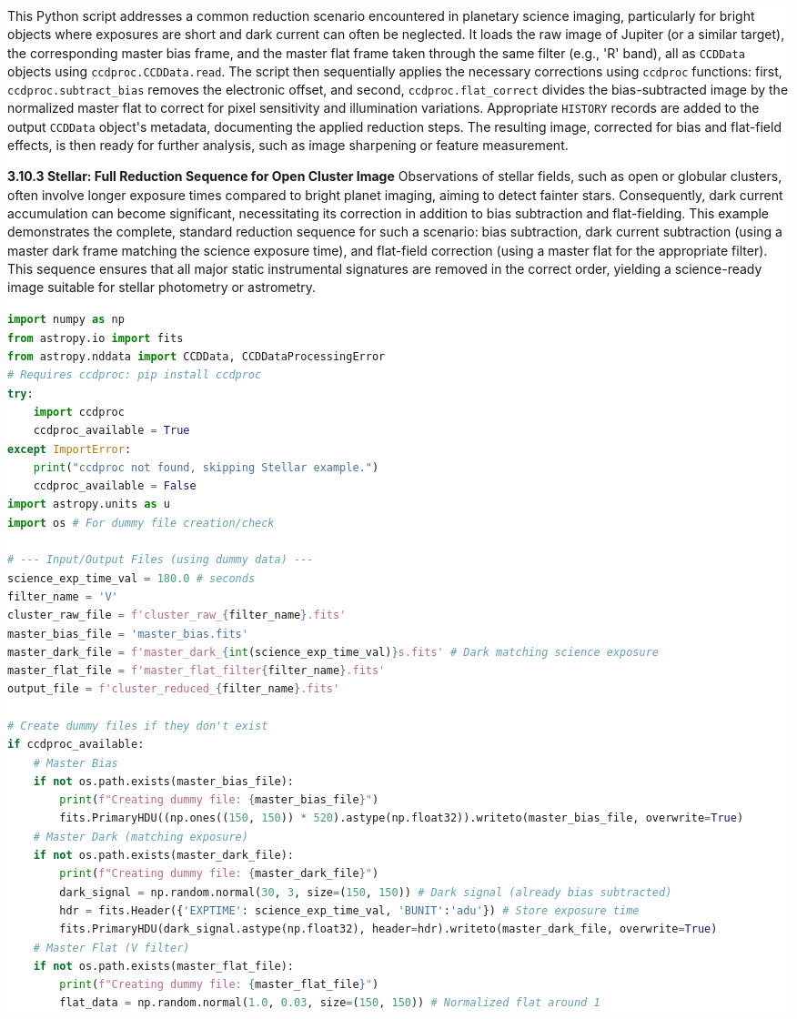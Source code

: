 This Python script addresses a common reduction scenario encountered in planetary science imaging, particularly for bright objects where exposures are short and dark current can often be neglected. It loads the raw image of Jupiter (or a similar target), the corresponding master bias frame, and the master flat frame taken through the same filter (e.g., 'R' band), all as `CCDData` objects using `ccdproc.CCDData.read`. The script then sequentially applies the necessary corrections using `ccdproc` functions: first, `ccdproc.subtract_bias` removes the electronic offset, and second, `ccdproc.flat_correct` divides the bias-subtracted image by the normalized master flat to correct for pixel sensitivity and illumination variations. Appropriate `HISTORY` records are added to the output `CCDData` object's metadata, documenting the applied reduction steps. The resulting image, corrected for bias and flat-field effects, is then ready for further analysis, such as image sharpening or feature measurement.

**3.10.3 Stellar: Full Reduction Sequence for Open Cluster Image**
Observations of stellar fields, such as open or globular clusters, often involve longer exposure times compared to bright planet imaging, aiming to detect fainter stars. Consequently, dark current accumulation can become significant, necessitating its correction in addition to bias subtraction and flat-fielding. This example demonstrates the complete, standard reduction sequence for such a scenario: bias subtraction, dark current subtraction (using a master dark frame matching the science exposure time), and flat-field correction (using a master flat for the appropriate filter). This sequence ensures that all major static instrumental signatures are removed in the correct order, yielding a science-ready image suitable for stellar photometry or astrometry.

```python
import numpy as np
from astropy.io import fits
from astropy.nddata import CCDData, CCDDataProcessingError
# Requires ccdproc: pip install ccdproc
try:
    import ccdproc
    ccdproc_available = True
except ImportError:
    print("ccdproc not found, skipping Stellar example.")
    ccdproc_available = False
import astropy.units as u
import os # For dummy file creation/check

# --- Input/Output Files (using dummy data) ---
science_exp_time_val = 180.0 # seconds
filter_name = 'V'
cluster_raw_file = f'cluster_raw_{filter_name}.fits'
master_bias_file = 'master_bias.fits'
master_dark_file = f'master_dark_{int(science_exp_time_val)}s.fits' # Dark matching science exposure
master_flat_file = f'master_flat_filter{filter_name}.fits'
output_file = f'cluster_reduced_{filter_name}.fits'

# Create dummy files if they don't exist
if ccdproc_available:
    # Master Bias
    if not os.path.exists(master_bias_file):
        print(f"Creating dummy file: {master_bias_file}")
        fits.PrimaryHDU((np.ones((150, 150)) * 520).astype(np.float32)).writeto(master_bias_file, overwrite=True)
    # Master Dark (matching exposure)
    if not os.path.exists(master_dark_file):
        print(f"Creating dummy file: {master_dark_file}")
        dark_signal = np.random.normal(30, 3, size=(150, 150)) # Dark signal (already bias subtracted)
        hdr = fits.Header({'EXPTIME': science_exp_time_val, 'BUNIT':'adu'}) # Store exposure time
        fits.PrimaryHDU(dark_signal.astype(np.float32), header=hdr).writeto(master_dark_file, overwrite=True)
    # Master Flat (V filter)
    if not os.path.exists(master_flat_file):
        print(f"Creating dummy file: {master_flat_file}")
        flat_data = np.random.normal(1.0, 0.03, size=(150, 150)) # Normalized flat around 1
```